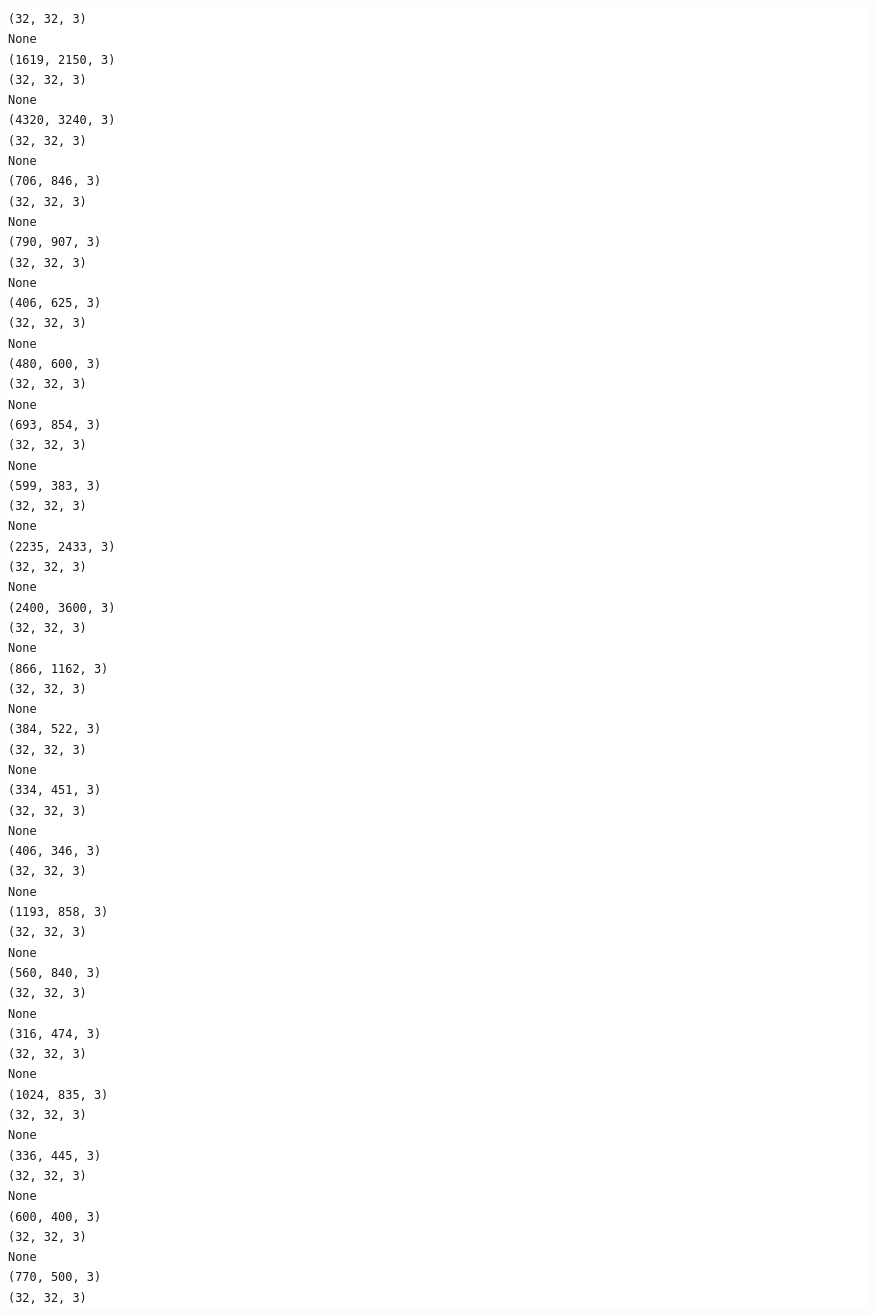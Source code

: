     (32, 32, 3)
    None
    (1619, 2150, 3)
    (32, 32, 3)
    None
    (4320, 3240, 3)
    (32, 32, 3)
    None
    (706, 846, 3)
    (32, 32, 3)
    None
    (790, 907, 3)
    (32, 32, 3)
    None
    (406, 625, 3)
    (32, 32, 3)
    None
    (480, 600, 3)
    (32, 32, 3)
    None
    (693, 854, 3)
    (32, 32, 3)
    None
    (599, 383, 3)
    (32, 32, 3)
    None
    (2235, 2433, 3)
    (32, 32, 3)
    None
    (2400, 3600, 3)
    (32, 32, 3)
    None
    (866, 1162, 3)
    (32, 32, 3)
    None
    (384, 522, 3)
    (32, 32, 3)
    None
    (334, 451, 3)
    (32, 32, 3)
    None
    (406, 346, 3)
    (32, 32, 3)
    None
    (1193, 858, 3)
    (32, 32, 3)
    None
    (560, 840, 3)
    (32, 32, 3)
    None
    (316, 474, 3)
    (32, 32, 3)
    None
    (1024, 835, 3)
    (32, 32, 3)
    None
    (336, 445, 3)
    (32, 32, 3)
    None
    (600, 400, 3)
    (32, 32, 3)
    None
    (770, 500, 3)
    (32, 32, 3)